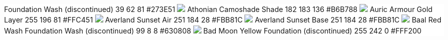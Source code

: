 <td>Foundation Wash (discontinued)</td>
<td>39</td>
<td>62</td>
<td>81</td>
<td>#273E51</td>
<td style="background-color: #273E51" ><img src="https://via.placeholder.com/40/273E51/000000?text=+" /></td>
</tr>
<tr>
<td>Athonian Camoshade</td>
<td>Shade</td>
<td>182</td>
<td>183</td>
<td>136</td>
<td>#B6B788</td>
<td style="background-color: #B6B788" ><img src="https://via.placeholder.com/40/B6B788/000000?text=+" /></td>
</tr>
<tr>
<td>Auric Armour Gold</td>
<td>Layer</td>
<td>255</td>
<td>196</td>
<td>81</td>
<td>#FFC451</td>
<td style="background-color: #FFC451" ><img src="https://via.placeholder.com/40/FFC451/000000?text=+" /></td>
</tr>
<tr>
<td>Averland Sunset</td>
<td>Air</td>
<td>251</td>
<td>184</td>
<td>28</td>
<td>#FBB81C</td>
<td style="background-color: #FBB81C" ><img src="https://via.placeholder.com/40/FBB81C/000000?text=+" /></td>
</tr>
<tr>
<td>Averland Sunset</td>
<td>Base</td>
<td>251</td>
<td>184</td>
<td>28</td>
<td>#FBB81C</td>
<td style="background-color: #FBB81C" ><img src="https://via.placeholder.com/40/FBB81C/000000?text=+" /></td>
</tr>
<tr>
<td>Baal Red Wash</td>
<td>Foundation Wash (discontinued)</td>
<td>99</td>
<td>8</td>
<td>8</td>
<td>#630808</td>
<td style="background-color: #630808" ><img src="https://via.placeholder.com/40/630808/000000?text=+" /></td>
</tr>
<tr>
<td>Bad Moon Yellow</td>
<td>Foundation (discontinued)</td>
<td>255</td>
<td>242</td>
<td>0</td>
<td>#FFF200</td>